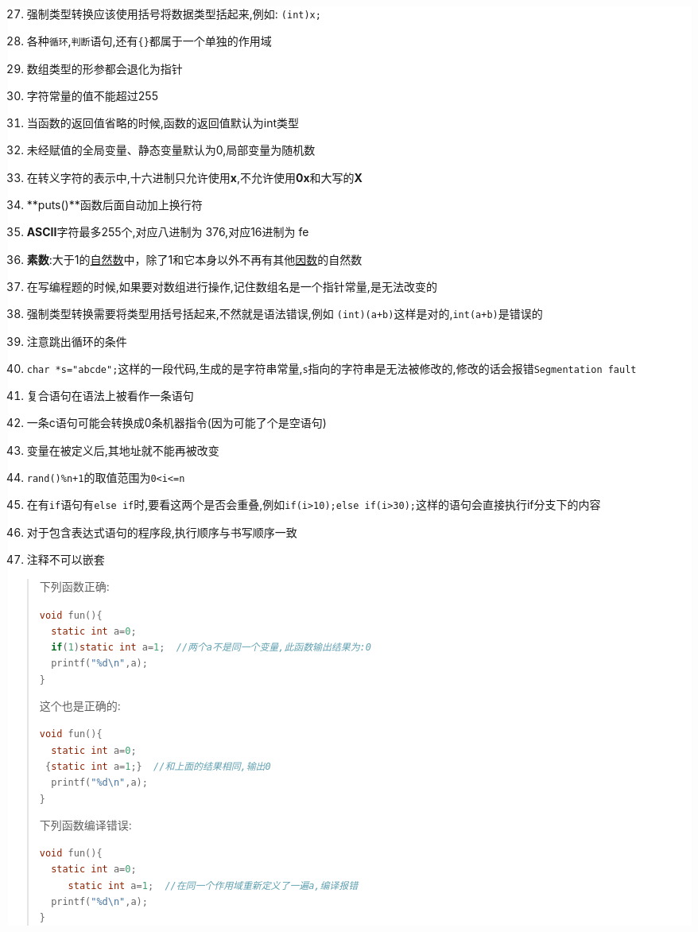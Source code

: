 27. 强制类型转换应该使用括号将数据类型括起来,例如: `(int)x;`

28. 各种`循环`,`判断`语句,还有`{}`都属于一个单独的作用域

29. 数组类型的形参都会退化为指针

30. 字符常量的值不能超过255

31. 当函数的返回值省略的时候,函数的返回值默认为int类型

32. 未经赋值的全局变量、静态变量默认为0,局部变量为随机数

33. 在转义字符的表示中,十六进制只允许使用**x**,不允许使用**0x**和大写的**X**

34. **puts()**函数后面自动加上换行符

35. **ASCII**字符最多255个,对应八进制为 376,对应16进制为 fe

36. **素数**:大于1的[自然数](https://baike.baidu.com/item/自然数/385394)中，除了1和它本身以外不再有其他[因数](https://baike.baidu.com/item/因数/9539111)的自然数

37. 在写编程题的时候,如果要对数组进行操作,记住数组名是一个指针常量,是无法改变的

38. 强制类型转换需要将类型用括号括起来,不然就是语法错误,例如 `(int)(a+b)`这样是对的,`int(a+b)`是错误的

39. 注意跳出循环的条件

40. `char *s="abcde";`这样的一段代码,生成的是字符串常量,`s`指向的字符串是无法被修改的,修改的话会报错`Segmentation fault`

41. 复合语句在语法上被看作一条语句

42. 一条c语句可能会转换成0条机器指令(因为可能了个是空语句)

43. 变量在被定义后,其地址就不能再被改变

44. `rand()%n+1`的取值范围为`0<i<=n`

45. 在有`if`语句有`else if`时,要看这两个是否会重叠,例如`if(i>10);else if(i>30);`这样的语句会直接执行if分支下的内容

46. 对于包含表达式语句的程序段,执行顺序与书写顺序一致

47. 注释不可以嵌套

    

> 下列函数正确:
>
> ```c
> void fun(){
> 	static int a=0;
> 	if(1)static int a=1;  //两个a不是同一个变量,此函数输出结果为:0
> 	printf("%d\n",a);
> }
> ```
>
> 这个也是正确的:
>
> ```c
> void fun(){
> 	static int a=0;
>  {static int a=1;}  //和上面的结果相同,输出0
> 	printf("%d\n",a);
> }
> ```
>
> 下列函数编译错误:
>
> ```c
> void fun(){
> 	static int a=0;
>      static int a=1;  //在同一个作用域重新定义了一遍a,编译报错
> 	printf("%d\n",a);
> }
> 